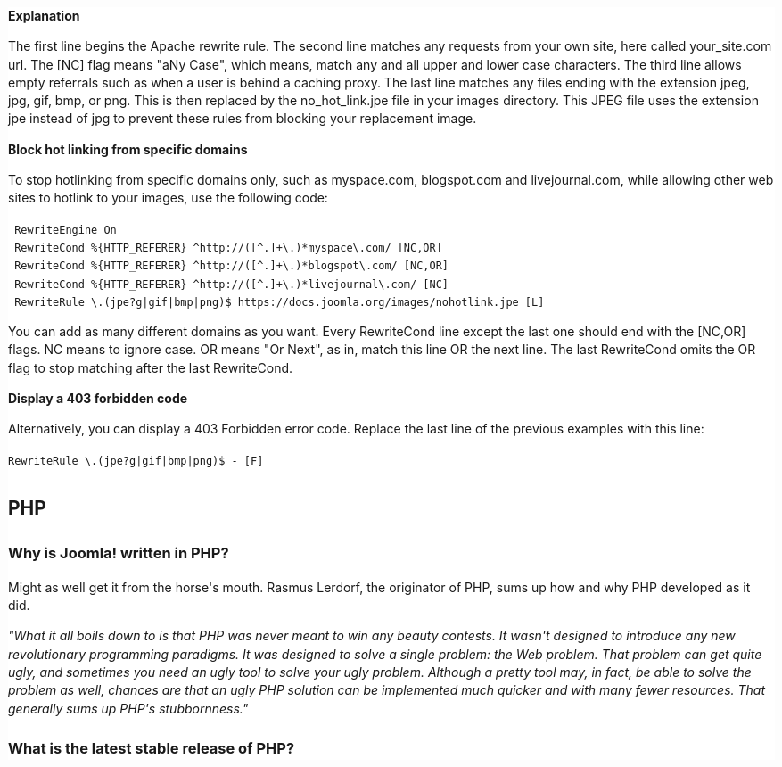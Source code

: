**Explanation**

The first line begins the Apache rewrite rule. The second line matches
any requests from your own site, here called your_site.com url. The
\[NC\] flag means "aNy Case", which means, match any and all upper and
lower case characters. The third line allows empty referrals such as
when a user is behind a caching proxy. The last line matches any files
ending with the extension jpeg, jpg, gif, bmp, or png. This is then
replaced by the no_hot_link.jpe file in your images directory. This JPEG
file uses the extension jpe instead of jpg to prevent these rules from
blocking your replacement image.

**Block hot linking from specific domains**

To stop hotlinking from specific domains only, such as myspace.com,
blogspot.com and livejournal.com, while allowing other web sites to
hotlink to your images, use the following code:

     RewriteEngine On
     RewriteCond %{HTTP_REFERER} ^http://([^.]+\.)*myspace\.com/ [NC,OR]
     RewriteCond %{HTTP_REFERER} ^http://([^.]+\.)*blogspot\.com/ [NC,OR]
     RewriteCond %{HTTP_REFERER} ^http://([^.]+\.)*livejournal\.com/ [NC]
     RewriteRule \.(jpe?g|gif|bmp|png)$ https://docs.joomla.org/images/nohotlink.jpe [L]

You can add as many different domains as you want. Every RewriteCond
line except the last one should end with the \[NC,OR\] flags. NC means
to ignore case. OR means "Or Next", as in, match this line OR the next
line. The last RewriteCond omits the OR flag to stop matching after the
last RewriteCond.

**Display a 403 forbidden code**

Alternatively, you can display a 403 Forbidden error code. Replace the
last line of the previous examples with this line:

    RewriteRule \.(jpe?g|gif|bmp|png)$ - [F]

## PHP

### Why is Joomla! written in PHP?

Might as well get it from the horse's mouth. Rasmus Lerdorf, the
originator of PHP, sums up how and why PHP developed as it did.

*"What it all boils down to is that PHP was never meant to win any
beauty contests. It wasn't designed to introduce any new revolutionary
programming paradigms. It was designed to solve a single problem: the
Web problem. That problem can get quite ugly, and sometimes you need an
ugly tool to solve your ugly problem. Although a pretty tool may, in
fact, be able to solve the problem as well, chances are that an ugly PHP
solution can be implemented much quicker and with many fewer resources.
That generally sums up PHP's stubbornness."*

### What is the latest stable release of PHP?
